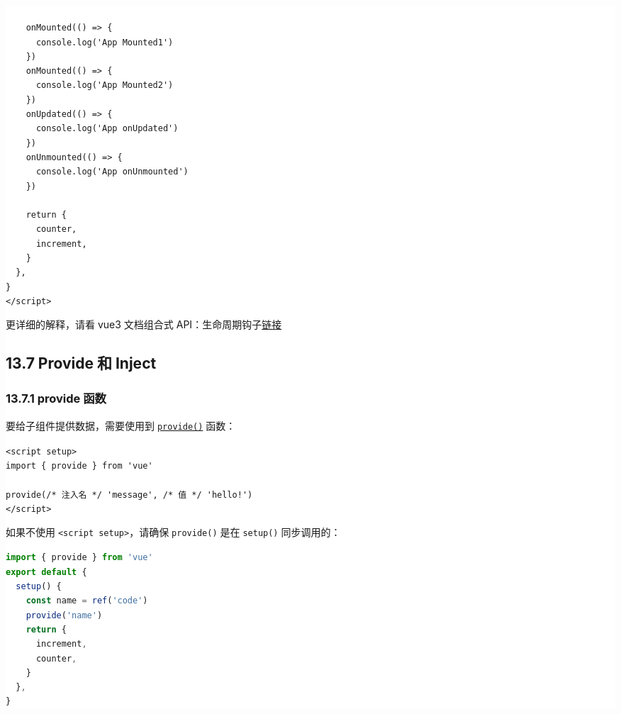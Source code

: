 ```vue

    onMounted(() => {
      console.log('App Mounted1')
    })
    onMounted(() => {
      console.log('App Mounted2')
    })
    onUpdated(() => {
      console.log('App onUpdated')
    })
    onUnmounted(() => {
      console.log('App onUnmounted')
    })

    return {
      counter,
      increment,
    }
  },
}
</script>
```

更详细的解释，请看 vue3 文档组合式 API：生命周期钩子[链接](https://staging-cn.vuejs.org/api/composition-api-lifecycle.html#composition-api-lifecycle-hooks)

## 13.7 Provide 和 Inject

### 13.7.1 provide 函数

要给子组件提供数据，需要使用到 [`provide()`](https://staging-cn.vuejs.org/api/composition-api-dependency-injection.html#provide) 函数：

```vue
<script setup>
import { provide } from 'vue'

provide(/* 注入名 */ 'message', /* 值 */ 'hello!')
</script>
```

如果不使用 `<script setup>`，请确保 `provide()` 是在 `setup()` 同步调用的：

```js
import { provide } from 'vue'
export default {
  setup() {
    const name = ref('code')
    provide('name')
    return {
      increment,
      counter,
    }
  },
}
```
